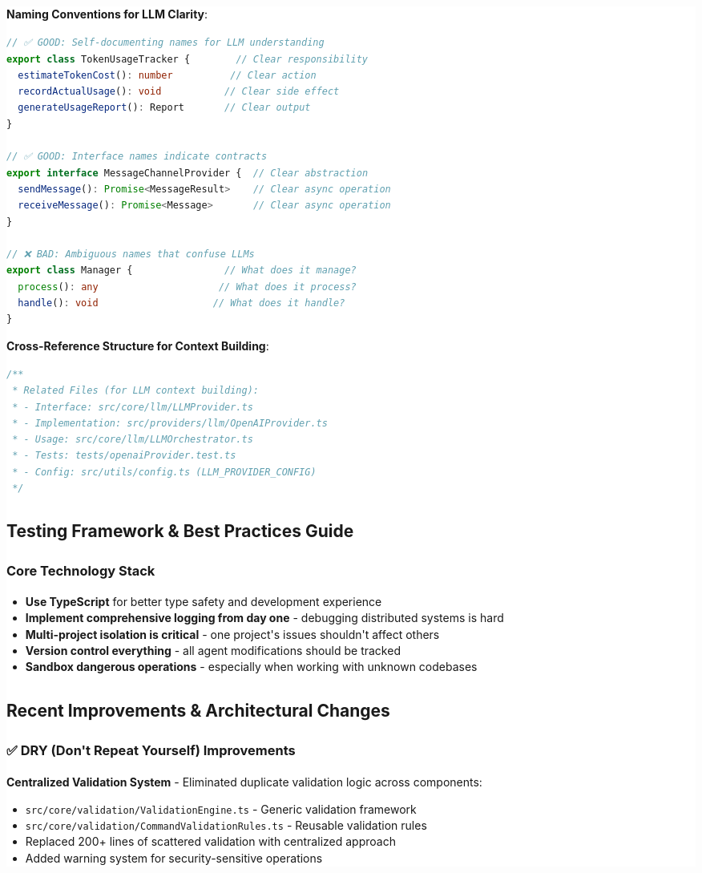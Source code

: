 **Naming Conventions for LLM Clarity**:
```typescript
// ✅ GOOD: Self-documenting names for LLM understanding
export class TokenUsageTracker {        // Clear responsibility
  estimateTokenCost(): number          // Clear action
  recordActualUsage(): void           // Clear side effect
  generateUsageReport(): Report       // Clear output
}

// ✅ GOOD: Interface names indicate contracts
export interface MessageChannelProvider {  // Clear abstraction
  sendMessage(): Promise<MessageResult>    // Clear async operation
  receiveMessage(): Promise<Message>       // Clear async operation
}

// ❌ BAD: Ambiguous names that confuse LLMs
export class Manager {                // What does it manage?
  process(): any                     // What does it process?
  handle(): void                    // What does it handle?
}
```

**Cross-Reference Structure for Context Building**:
```typescript
/**
 * Related Files (for LLM context building):
 * - Interface: src/core/llm/LLMProvider.ts
 * - Implementation: src/providers/llm/OpenAIProvider.ts  
 * - Usage: src/core/llm/LLMOrchestrator.ts
 * - Tests: tests/openaiProvider.test.ts
 * - Config: src/utils/config.ts (LLM_PROVIDER_CONFIG)
 */
```

## Testing Framework & Best Practices Guide

### Core Technology Stack
- **Use TypeScript** for better type safety and development experience
- **Implement comprehensive logging from day one** - debugging distributed systems is hard
- **Multi-project isolation is critical** - one project's issues shouldn't affect others
- **Version control everything** - all agent modifications should be tracked
- **Sandbox dangerous operations** - especially when working with unknown codebases

## Recent Improvements & Architectural Changes

### ✅ DRY (Don't Repeat Yourself) Improvements
**Centralized Validation System** - Eliminated duplicate validation logic across components:
- `src/core/validation/ValidationEngine.ts` - Generic validation framework
- `src/core/validation/CommandValidationRules.ts` - Reusable validation rules
- Replaced 200+ lines of scattered validation with centralized approach
- Added warning system for security-sensitive operations
